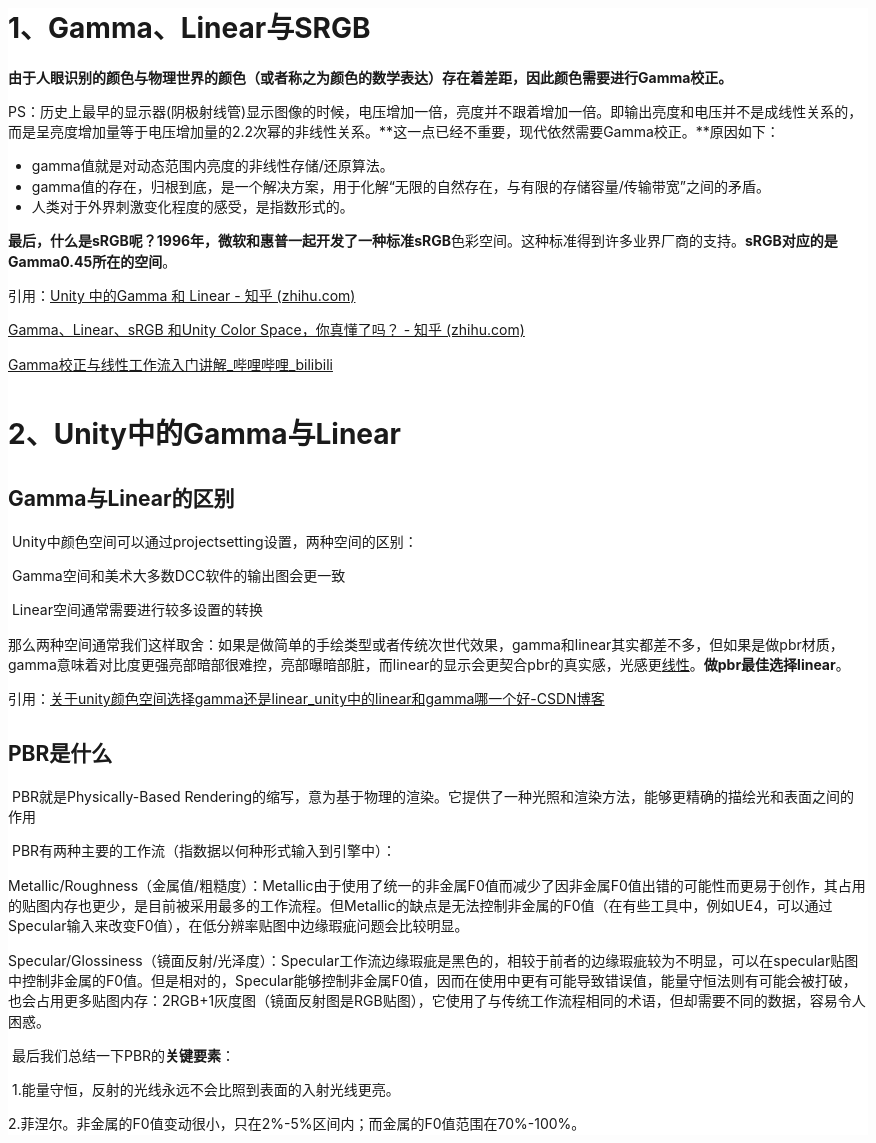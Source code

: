 # 1、Gamma、Linear与SRGB

​	**由于人眼识别的颜色与物理世界的颜色（或者称之为颜色的数学表达）存在着差距，因此颜色需要进行Gamma校正。**

​	PS：历史上最早的显示器(阴极射线管)显示图像的时候，电压增加一倍，亮度并不跟着增加一倍。即输出亮度和电压并不是成线性关系的，而是呈亮度增加量等于电压增加量的2.2次幂的非线性关系。**这一点已经不重要，现代依然需要Gamma校正。**原因如下：

- gamma值就是对动态范围内亮度的非线性存储/还原算法。
- gamma值的存在，归根到底，是一个解决方案，用于化解“无限的自然存在，与有限的存储容量/传输带宽”之间的矛盾。
- 人类对于外界刺激变化程度的感受，是指数形式的。

​	**最后，什么是sRGB呢？**1996年，微软和惠普一起开发了一种标准**sRGB**色彩空间。这种标准得到许多业界厂商的支持。**sRGB对应的是Gamma0.45所在的空间**。

引用：[Unity 中的Gamma 和 Linear - 知乎 (zhihu.com)](https://zhuanlan.zhihu.com/p/349794457)

[Gamma、Linear、sRGB 和Unity Color Space，你真懂了吗？ - 知乎 (zhihu.com)](https://zhuanlan.zhihu.com/p/66558476)

[Gamma校正与线性工作流入门讲解_哔哩哔哩_bilibili](https://www.bilibili.com/video/BV15t411Y7cf/?spm_id_from=333.1007.top_right_bar_window_default_collection.content.click)

# 2、Unity中的Gamma与Linear

## Gamma与Linear的区别

​	Unity中颜色空间可以通过projectsetting设置，两种空间的区别：

​			Gamma空间和美术大多数DCC软件的输出图会更一致

​			Linear空间通常需要进行较多设置的转换

​	那么两种空间通常我们这样取舍：如果是做简单的手绘类型或者传统次世代效果，gamma和linear其实都差不多，但如果是做pbr材质，gamma意味着对比度更强亮部暗部很难控，亮部曝暗部脏，而linear的显示会更契合pbr的真实感，光感更[线性](https://so.csdn.net/so/search?q=线性&spm=1001.2101.3001.7020)。**做pbr最佳选择linear**。

引用：[关于unity颜色空间选择gamma还是linear_unity中的linear和gamma哪一个好-CSDN博客](https://blog.csdn.net/uljitfk/article/details/79568873)

## PBR是什么

​	PBR就是Physically-Based Rendering的缩写，意为基于物理的渲染。它提供了一种光照和渲染方法，能够更精确的描绘光和表面之间的作用

​	PBR有两种主要的工作流（指数据以何种形式输入到引擎中）：

​			Metallic/Roughness（金属值/粗糙度）：Metallic由于使用了统一的非金属F0值而减少了因非金属F0值出错的可能性而更易于创作，其占用的贴图内存也更少，是目前被采用最多的工作流程。但Metallic的缺点是无法控制非金属的F0值（在有些工具中，例如UE4，可以通过Specular输入来改变F0值），在低分辨率贴图中边缘瑕疵问题会比较明显。

​			Specular/Glossiness（镜面反射/光泽度）：Specular工作流边缘瑕疵是黑色的，相较于前者的边缘瑕疵较为不明显，可以在specular贴图中控制非金属的F0值。但是相对的，Specular能够控制非金属F0值，因而在使用中更有可能导致错误值，能量守恒法则有可能会被打破，也会占用更多贴图内存：2RGB+1灰度图（镜面反射图是RGB贴图），它使用了与传统工作流程相同的术语，但却需要不同的数据，容易令人困惑。

​	最后我们总结一下PBR的**关键要素**：

​	1.能量守恒，反射的光线永远不会比照到表面的入射光线更亮。

​	2.菲涅尔。非金属的F0值变动很小，只在2%-5%区间内；而金属的F0值范围在70%-100%。
